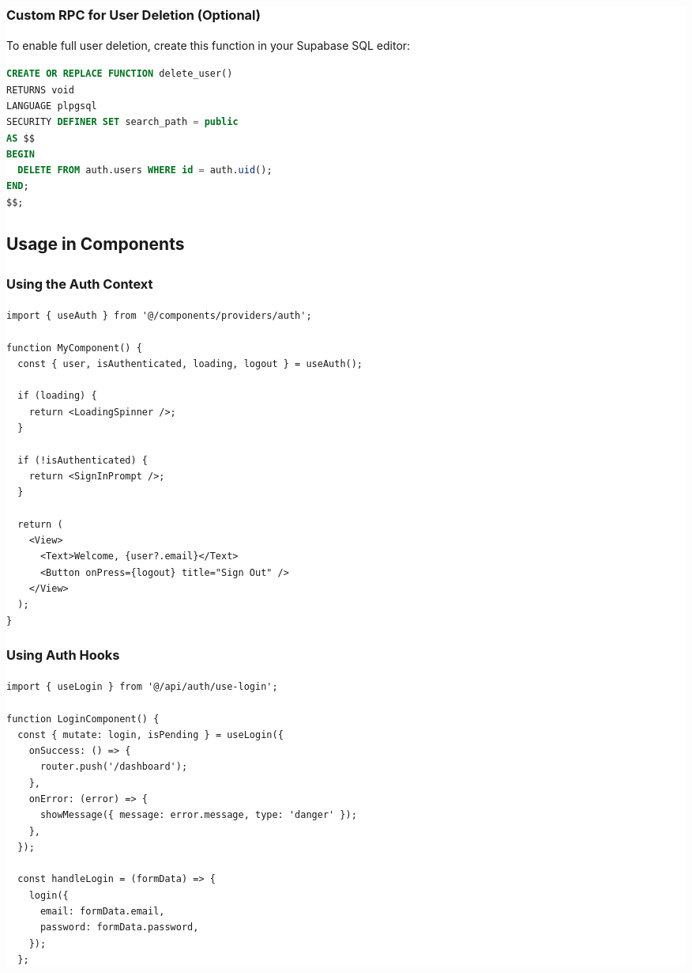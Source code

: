 ### Custom RPC for User Deletion (Optional)

To enable full user deletion, create this function in your Supabase SQL editor:

```sql
CREATE OR REPLACE FUNCTION delete_user()
RETURNS void
LANGUAGE plpgsql
SECURITY DEFINER SET search_path = public
AS $$
BEGIN
  DELETE FROM auth.users WHERE id = auth.uid();
END;
$$;
```

## Usage in Components

### Using the Auth Context

```tsx
import { useAuth } from '@/components/providers/auth';

function MyComponent() {
  const { user, isAuthenticated, loading, logout } = useAuth();

  if (loading) {
    return <LoadingSpinner />;
  }

  if (!isAuthenticated) {
    return <SignInPrompt />;
  }

  return (
    <View>
      <Text>Welcome, {user?.email}</Text>
      <Button onPress={logout} title="Sign Out" />
    </View>
  );
}
```

### Using Auth Hooks

```tsx
import { useLogin } from '@/api/auth/use-login';

function LoginComponent() {
  const { mutate: login, isPending } = useLogin({
    onSuccess: () => {
      router.push('/dashboard');
    },
    onError: (error) => {
      showMessage({ message: error.message, type: 'danger' });
    },
  });

  const handleLogin = (formData) => {
    login({
      email: formData.email,
      password: formData.password,
    });
  };
```